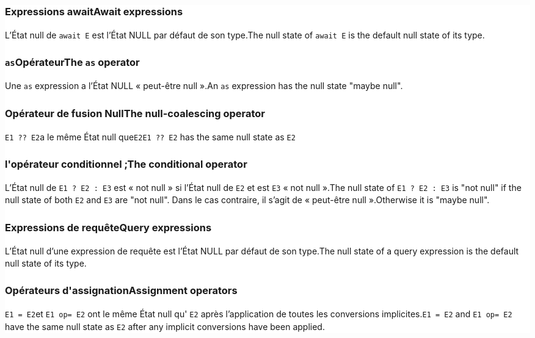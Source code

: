 ### <a name="await-expressions"></a><span data-ttu-id="b8c22-224">Expressions await</span><span class="sxs-lookup"><span data-stu-id="b8c22-224">Await expressions</span></span>

<span data-ttu-id="b8c22-225">L’État null de `await E` est l’État NULL par défaut de son type.</span><span class="sxs-lookup"><span data-stu-id="b8c22-225">The null state of `await E` is the default null state of its type.</span></span>

### <a name="the-as-operator"></a><span data-ttu-id="b8c22-226">`as`Opérateur</span><span class="sxs-lookup"><span data-stu-id="b8c22-226">The `as` operator</span></span>

<span data-ttu-id="b8c22-227">Une `as` expression a l’État NULL « peut-être null ».</span><span class="sxs-lookup"><span data-stu-id="b8c22-227">An `as` expression has the null state "maybe null".</span></span>

### <a name="the-null-coalescing-operator"></a><span data-ttu-id="b8c22-228">Opérateur de fusion Null</span><span class="sxs-lookup"><span data-stu-id="b8c22-228">The null-coalescing operator</span></span>

<span data-ttu-id="b8c22-229">`E1 ?? E2`a le même État null que`E2`</span><span class="sxs-lookup"><span data-stu-id="b8c22-229">`E1 ?? E2` has the same null state as `E2`</span></span>

### <a name="the-conditional-operator"></a><span data-ttu-id="b8c22-230">l'opérateur conditionnel ;</span><span class="sxs-lookup"><span data-stu-id="b8c22-230">The conditional operator</span></span>

<span data-ttu-id="b8c22-231">L’État null de `E1 ? E2 : E3` est « not null » si l’État null de `E2` et est `E3` « not null ».</span><span class="sxs-lookup"><span data-stu-id="b8c22-231">The null state of `E1 ? E2 : E3` is "not null" if the null state of both `E2` and `E3` are "not null".</span></span> <span data-ttu-id="b8c22-232">Dans le cas contraire, il s’agit de « peut-être null ».</span><span class="sxs-lookup"><span data-stu-id="b8c22-232">Otherwise it is "maybe null".</span></span>

### <a name="query-expressions"></a><span data-ttu-id="b8c22-233">Expressions de requête</span><span class="sxs-lookup"><span data-stu-id="b8c22-233">Query expressions</span></span>

<span data-ttu-id="b8c22-234">L’État null d’une expression de requête est l’État NULL par défaut de son type.</span><span class="sxs-lookup"><span data-stu-id="b8c22-234">The null state of a query expression is the default null state of its type.</span></span>

### <a name="assignment-operators"></a><span data-ttu-id="b8c22-235">Opérateurs d'assignation</span><span class="sxs-lookup"><span data-stu-id="b8c22-235">Assignment operators</span></span>

<span data-ttu-id="b8c22-236">`E1 = E2`et `E1 op= E2` ont le même État null qu' `E2` après l’application de toutes les conversions implicites.</span><span class="sxs-lookup"><span data-stu-id="b8c22-236">`E1 = E2` and `E1 op= E2` have the same null state as `E2` after any implicit conversions have been applied.</span></span>
